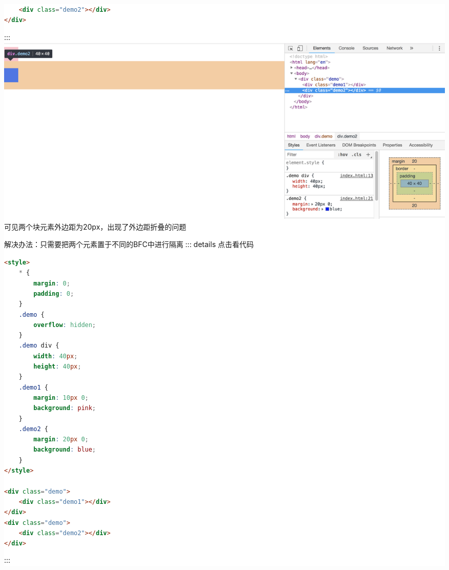 ```html
    <div class="demo2"></div>
</div>
```
:::
![img](./image/BFC-01.png)
可见两个块元素外边距为20px，出现了外边距折叠的问题

解决办法：只需要把两个元素置于不同的BFC中进行隔离
::: details 点击看代码
```html
<style>
    * {
        margin: 0;
        padding: 0;
    }
    .demo {
        overflow: hidden;
    }
    .demo div {
        width: 40px;
        height: 40px;
    }
    .demo1 {
        margin: 10px 0;
        background: pink;
    }
    .demo2 {
        margin: 20px 0;
        background: blue;
    }
</style>

<div class="demo">
    <div class="demo1"></div>
</div>
<div class="demo">
    <div class="demo2"></div>
</div>
```
:::